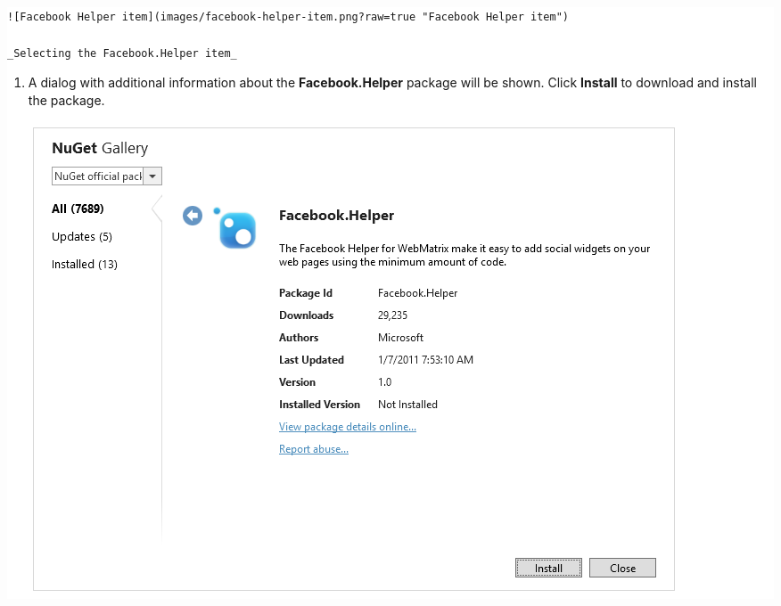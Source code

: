     ![Facebook Helper item](images/facebook-helper-item.png?raw=true "Facebook Helper item")
    
    _Selecting the Facebook.Helper item_

1. A dialog with additional information about the **Facebook.Helper** package will be shown. Click **Install** to download and install the package.
    
    ![Installing Facebook.Helper](images/installing-facebookhelper.png?raw=true "Installing Facebook.Helper")
	